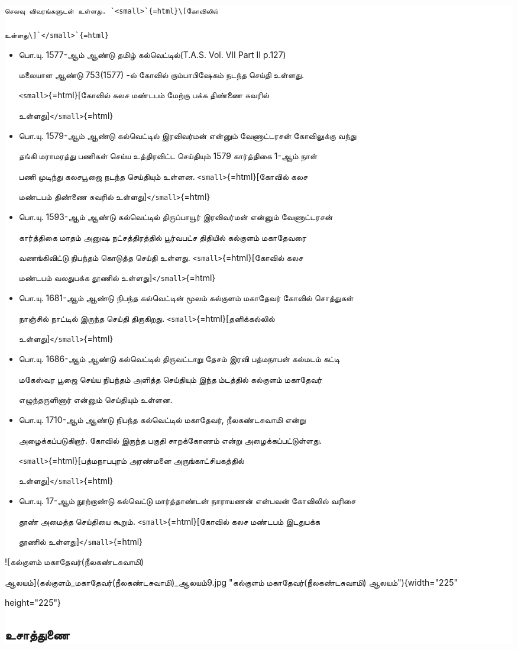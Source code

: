     செலவு விவரங்களுடன் உள்ளது. `<small>`{=html}\[கோவிலில்

    உள்ளது\]`</small>`{=html}

-   பொ.யு. 1577-ஆம் ஆண்டு தமிழ் கல்வெட்டில்(T.A.S. Vol. VII Part II p.127)

    மலையாள ஆண்டு 753(1577) -ல் கோவில் கும்பாபிஷேகம் நடந்த செய்தி உள்ளது.

    `<small>`{=html}\[கோவில் கலச மண்டபம் மேற்கு பக்க திண்ணை சுவரில்

    உள்ளது\]`</small>`{=html}

-   பொ.யு. 1579-ஆம் ஆண்டு கல்வெட்டில் இரவிவர்மன் என்னும் வேணாட்டரசன் கோவிலுக்கு வந்து

    தங்கி மராமரத்து பணிகள் செய்ய உத்திரவிட்ட செய்தியும் 1579 கார்த்திகை 1-ஆம் நாள்

    பணி முடிந்து கலசபூஜை நடந்த செய்தியும் உள்ளன. `<small>`{=html}\[கோவில் கலச

    மண்டபம் திண்ணை சுவரில் உள்ளது\]`</small>`{=html}

-   பொ.யு. 1593-ஆம் ஆண்டு கல்வெட்டில் திருப்பாயூர் இரவிவர்மன் என்னும் வேணாட்டரசன்

    கார்த்திகை மாதம் அனுஷ நட்சத்திரத்தில் பூர்வபட்ச திதியில் கல்குளம் மகாதேவரை

    வணங்கிவிட்டு நிபந்தம் கொடுத்த செய்தி உள்ளது. `<small>`{=html}\[கோவில் கலச

    மண்டபம் வலதுபக்க தூணில் உள்ளது\]`</small>`{=html}

-   பொ.யு. 1681-ஆம் ஆண்டு நிபந்த கல்வெட்டின் மூலம் கல்குளம் மகாதேவர் கோவில் சொத்துகள்

    நாஞ்சில் நாட்டில் இருந்த செய்தி திருகிறது. `<small>`{=html}\[தனிக்கல்லில்

    உள்ளது\]`</small>`{=html}

-   பொ.யு. 1686-ஆம் ஆண்டு கல்வெட்டில் திருவட்டாறு தேசம் இரவி பத்மநாபன் கல்மடம் கட்டி

    மகேஸ்வர பூஜை செய்ய நிபந்தம் அளித்த செய்தியும் இந்த ம்டத்தில் கல்குளம் மகாதேவர்

    எழுந்தருளினார் என்னும் செய்தியும் உள்ளன.

-   பொ.யு. 1710-ஆம் ஆண்டு நிபந்த கல்வெட்டில் மகாதேவர், நீலகண்டசுவாமி என்று

    அழைக்கப்படுகிறார். கோவில் இருந்த பகுதி சாறக்கோணம் என்று அழைக்கப்பட்டுள்ளது.

    `<small>`{=html}\[பத்மநாபபுரம் அரண்மனை அருங்காட்சியகத்தில்

    உள்ளது\]`</small>`{=html}

-   பொ.யு. 17-ஆம் நூற்றாண்டு கல்வெட்டு மார்த்தாண்டன் நாராயணன் என்பவன் கோவிலில் வரிசை

    தூண் அமைத்த செய்தியை கூறும். `<small>`{=html}\[கோவில் கலச மண்டபம் இடதுபக்க

    தூணில் உள்ளது\]`</small>`{=html}



![கல்குளம் மகாதேவர்(நீலகண்டசுவாமி)

ஆலயம்](கல்குளம்_மகாதேவர்(நீலகண்டசுவாமி)_ஆலயம்9.jpg "கல்குளம் மகாதேவர்(நீலகண்டசுவாமி) ஆலயம்"){width="225"

height="225"}



## உசாத்துணை
